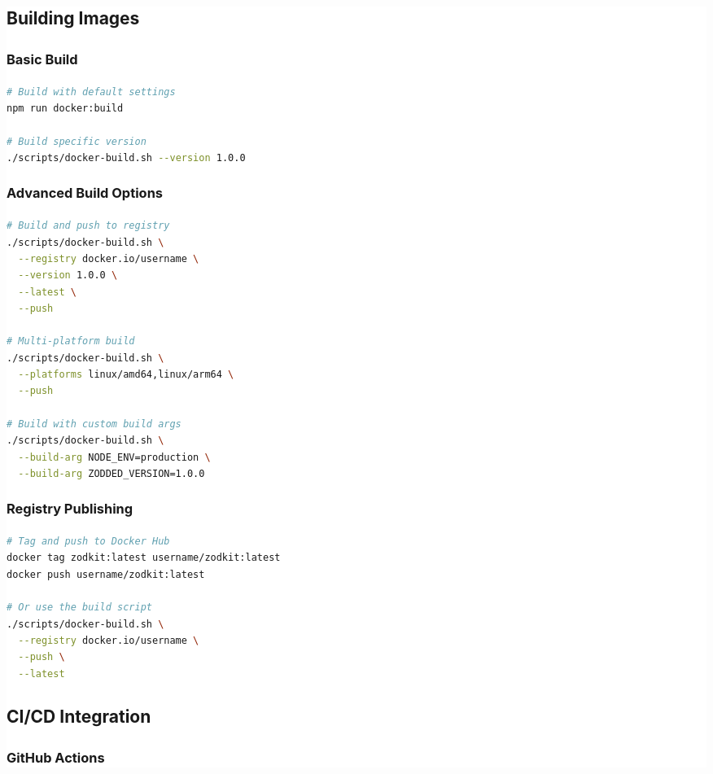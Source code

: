 ## Building Images

### Basic Build

```bash
# Build with default settings
npm run docker:build

# Build specific version
./scripts/docker-build.sh --version 1.0.0
```

### Advanced Build Options

```bash
# Build and push to registry
./scripts/docker-build.sh \
  --registry docker.io/username \
  --version 1.0.0 \
  --latest \
  --push

# Multi-platform build
./scripts/docker-build.sh \
  --platforms linux/amd64,linux/arm64 \
  --push

# Build with custom build args
./scripts/docker-build.sh \
  --build-arg NODE_ENV=production \
  --build-arg ZODDED_VERSION=1.0.0
```

### Registry Publishing

```bash
# Tag and push to Docker Hub
docker tag zodkit:latest username/zodkit:latest
docker push username/zodkit:latest

# Or use the build script
./scripts/docker-build.sh \
  --registry docker.io/username \
  --push \
  --latest
```

## CI/CD Integration

### GitHub Actions
